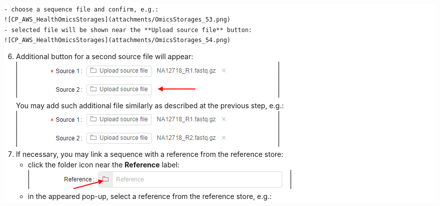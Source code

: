     - choose a sequence file and confirm, e.g.:  
    ![CP_AWS_HealthOmicsStorages](attachments/OmicsStorages_53.png)
    - selected file will be shown near the **Upload source file** button:  
    ![CP_AWS_HealthOmicsStorages](attachments/OmicsStorages_54.png)
6. Additional button for a second source file will appear:  
    ![CP_AWS_HealthOmicsStorages](attachments/OmicsStorages_55.png)  
    You may add such additional file similarly as described at the previous step, e.g.:  
    ![CP_AWS_HealthOmicsStorages](attachments/OmicsStorages_56.png)
7. If necessary, you may link a sequence with a reference from the reference store:  
    - click the folder icon near the **Reference** label:  
    ![CP_AWS_HealthOmicsStorages](attachments/OmicsStorages_57.png)
    - in the appeared pop-up, select a reference from the reference store, e.g.:  